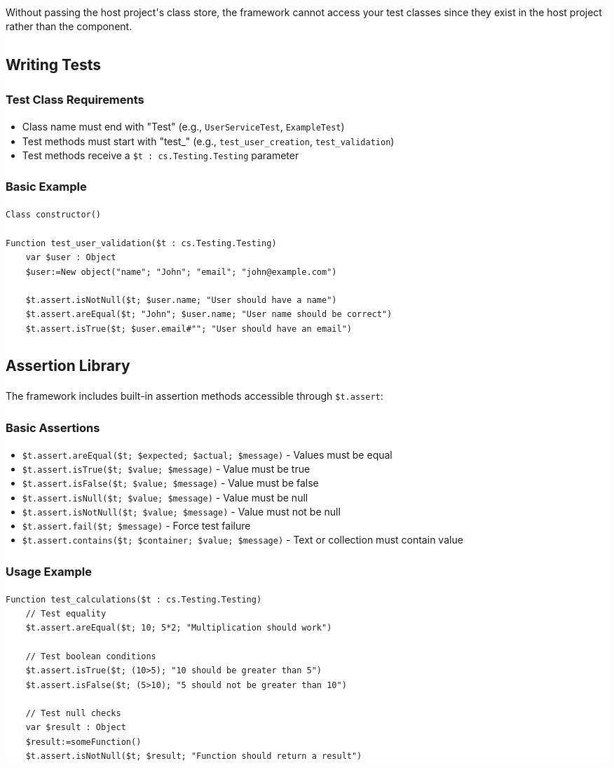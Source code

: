 Without passing the host project's class store, the framework cannot access your test classes since they exist in the host project rather than the component.

## Writing Tests

### Test Class Requirements

- Class name must end with "Test" (e.g., `UserServiceTest`, `ExampleTest`)
- Test methods must start with "test_" (e.g., `test_user_creation`, `test_validation`)
- Test methods receive a `$t : cs.Testing.Testing` parameter

### Basic Example

```4d
Class constructor()

Function test_user_validation($t : cs.Testing.Testing)
    var $user : Object
    $user:=New object("name"; "John"; "email"; "john@example.com")
    
    $t.assert.isNotNull($t; $user.name; "User should have a name")
    $t.assert.areEqual($t; "John"; $user.name; "User name should be correct")
    $t.assert.isTrue($t; $user.email#""; "User should have an email")
```

## Assertion Library

The framework includes built-in assertion methods accessible through `$t.assert`:

### Basic Assertions
- `$t.assert.areEqual($t; $expected; $actual; $message)` - Values must be equal
- `$t.assert.isTrue($t; $value; $message)` - Value must be true
- `$t.assert.isFalse($t; $value; $message)` - Value must be false
- `$t.assert.isNull($t; $value; $message)` - Value must be null
- `$t.assert.isNotNull($t; $value; $message)` - Value must not be null
- `$t.assert.fail($t; $message)` - Force test failure
- `$t.assert.contains($t; $container; $value; $message)` - Text or collection must contain value

### Usage Example
```4d
Function test_calculations($t : cs.Testing.Testing)
    // Test equality
    $t.assert.areEqual($t; 10; 5*2; "Multiplication should work")
    
    // Test boolean conditions
    $t.assert.isTrue($t; (10>5); "10 should be greater than 5")
    $t.assert.isFalse($t; (5>10); "5 should not be greater than 10")
    
    // Test null checks
    var $result : Object
    $result:=someFunction()
    $t.assert.isNotNull($t; $result; "Function should return a result")
```
